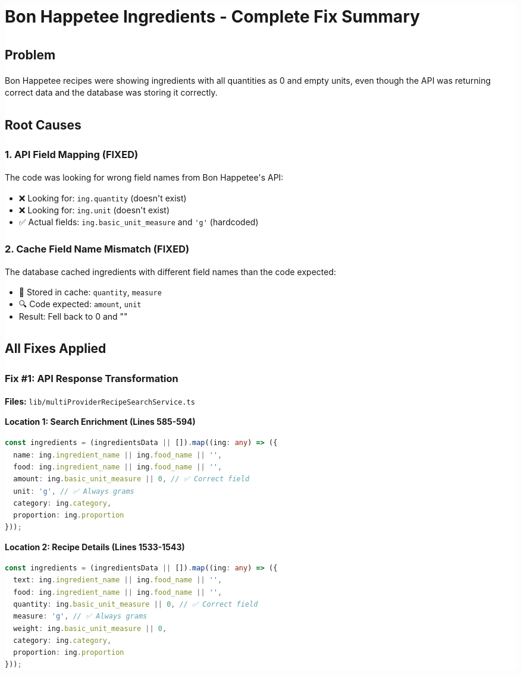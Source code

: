 # Bon Happetee Ingredients - Complete Fix Summary

## Problem

Bon Happetee recipes were showing ingredients with all quantities as 0 and empty units, even though the API was returning correct data and the database was storing it correctly.

## Root Causes

### 1. API Field Mapping (FIXED)
The code was looking for wrong field names from Bon Happetee's API:
- ❌ Looking for: `ing.quantity` (doesn't exist)
- ❌ Looking for: `ing.unit` (doesn't exist)
- ✅ Actual fields: `ing.basic_unit_measure` and `'g'` (hardcoded)

### 2. Cache Field Name Mismatch (FIXED)
The database cached ingredients with different field names than the code expected:
- 💾 Stored in cache: `quantity`, `measure`
- 🔍 Code expected: `amount`, `unit`
- Result: Fell back to 0 and ""

## All Fixes Applied

### Fix #1: API Response Transformation
**Files:** `lib/multiProviderRecipeSearchService.ts`

**Location 1: Search Enrichment (Lines 585-594)**
```typescript
const ingredients = (ingredientsData || []).map((ing: any) => ({
  name: ing.ingredient_name || ing.food_name || '',
  food: ing.ingredient_name || ing.food_name || '',
  amount: ing.basic_unit_measure || 0, // ✅ Correct field
  unit: 'g', // ✅ Always grams
  category: ing.category,
  proportion: ing.proportion
}));
```

**Location 2: Recipe Details (Lines 1533-1543)**
```typescript
const ingredients = (ingredientsData || []).map((ing: any) => ({
  text: ing.ingredient_name || ing.food_name || '',
  food: ing.ingredient_name || ing.food_name || '',
  quantity: ing.basic_unit_measure || 0, // ✅ Correct field
  measure: 'g', // ✅ Always grams
  weight: ing.basic_unit_measure || 0,
  category: ing.category,
  proportion: ing.proportion
}));
```
